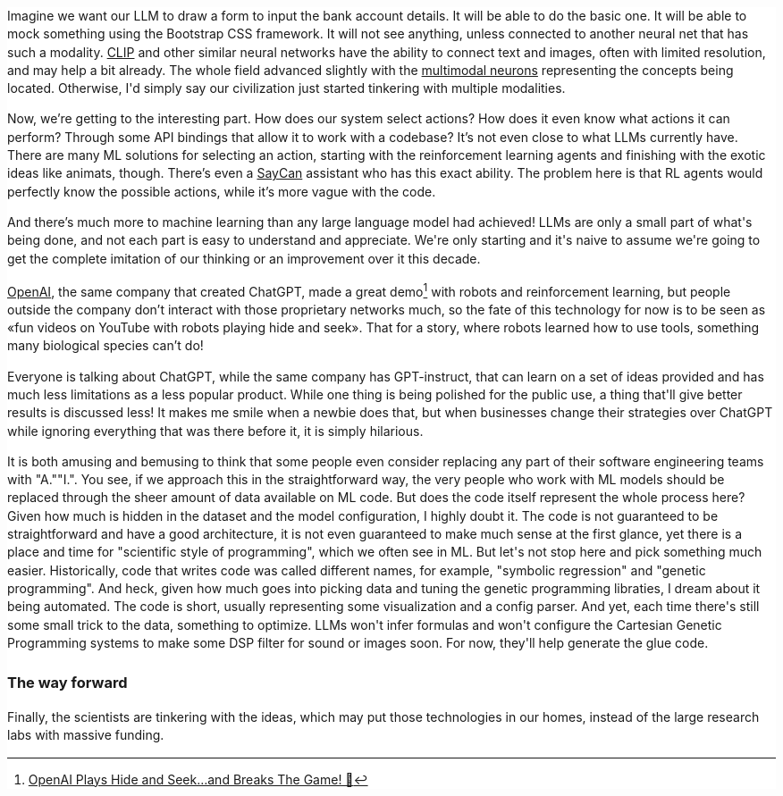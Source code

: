 Imagine we want our LLM to draw a form to input the bank account details. It will be able to do the basic one. It will be able to mock something using the Bootstrap CSS framework. It will not see anything, unless connected to another neural net that has such a modality. [CLIP](https://openai.com/blog/clip/) and other similar neural networks have the ability to connect text and images, often with limited resolution, and may help a bit already. The whole field advanced slightly with the [multimodal neurons](https://openai.com/blog/multimodal-neurons/) representing the concepts being located. Otherwise, I'd simply say our civilization just started tinkering with multiple modalities.

Now, we’re getting to the interesting part. How does our system select actions? How does it even know what actions it can perform? Through some API bindings that allow it to work with a codebase? It’s not even close to what LLMs currently have. There are many ML solutions for selecting an action, starting with the reinforcement learning agents and finishing with the exotic ideas like animats, though. There’s even a [SayCan](https://say-can.github.io/) assistant who has this exact ability. The problem here is that RL agents would perfectly know the possible actions, while it’s more vague with the code.

And there’s much more to machine learning than any large language model had achieved! LLMs are only a small part of what's being done, and not each part is easy to understand and appreciate. We're only starting and it's naive to assume we're going to get the complete imitation of our thinking or an improvement over it this decade.

[OpenAI](https://openai.com/), the same company that created ChatGPT, made a great demo[^OpenAI_robots] with robots and reinforcement learning, but people outside the company don’t interact with those proprietary networks much, so the fate of this technology for now is to be seen as «fun videos on YouTube with robots playing hide and seek». That for a story, where robots learned how to use tools, something many biological species can’t do!

Everyone is talking about ChatGPT, while the same company has GPT-instruct, that can learn on a set of ideas provided and has much less limitations as a less popular product. While one thing is being polished for the public use, a thing that'll give better results is discussed less! It makes me smile when a newbie does that, but when businesses change their strategies over ChatGPT while ignoring everything that was there before it, it is simply hilarious.

It is both amusing and bemusing to think that some people even consider replacing any part of their software engineering teams with "A.""I.". You see, if we approach this in the straightforward way, the very people who work with ML models should be replaced through the sheer amount of data available on ML code. But does the code itself represent the whole process here? Given how much is hidden in the dataset and the model configuration, I highly doubt it. The code is not guaranteed to be straightforward and have a good architecture, it is not even guaranteed to make much sense at the first glance, yet there is a place and time for "scientific style of programming", which we often see in ML. But let's not stop here and pick something much easier. Historically, code that writes code was called different names, for example, "symbolic regression" and "genetic programming". And heck, given how much goes into picking data and tuning the genetic programming libraties, I dream about it being automated. The code is short, usually representing some visualization and a config parser. And yet, each time there's still some small trick to the data, something to optimize. LLMs won't infer formulas and won't configure the Cartesian Genetic Programming systems to make some DSP filter for sound or images soon. For now, they'll help generate the glue code.

### The way forward

Finally, the scientists are tinkering with the ideas, which may put those technologies in our homes, instead of the large research labs with massive funding.


[^1]: I hope that ChatGPT will use the results of the user's estimation as the training data, but we'll see.
[^3]: "[Memristor-Based Multilayer Neural Networks With
[^4]: [Attention Is All You Need](https://arxiv.org/abs/1706.03762), Ashish Vaswani, Noam Shazeer, Niki Parmar, Jakob Uszkoreit, Llion Jones, Aidan N. Gomez, Lukasz Kaiser, Illia Polosukhin, 2017
[^OpenAI_robots]: [OpenAI Plays Hide and Seek…and Breaks The Game! 🤖](https://www.youtube.com/watch?v=Lu56xVlZ40M)
[^action_selection]: [Computational Cognitive Neuroscience, 4th Edition](https://compcogneuro.org/) by R. C. O'Reilly, Y. Munakata, M. J. Frank, T. E. Hazy, & Contributors, "Chapter 7: Motor Control and Reinforcement Learning", "Basal Ganglia, Action Selection and Reinforcement Learning"